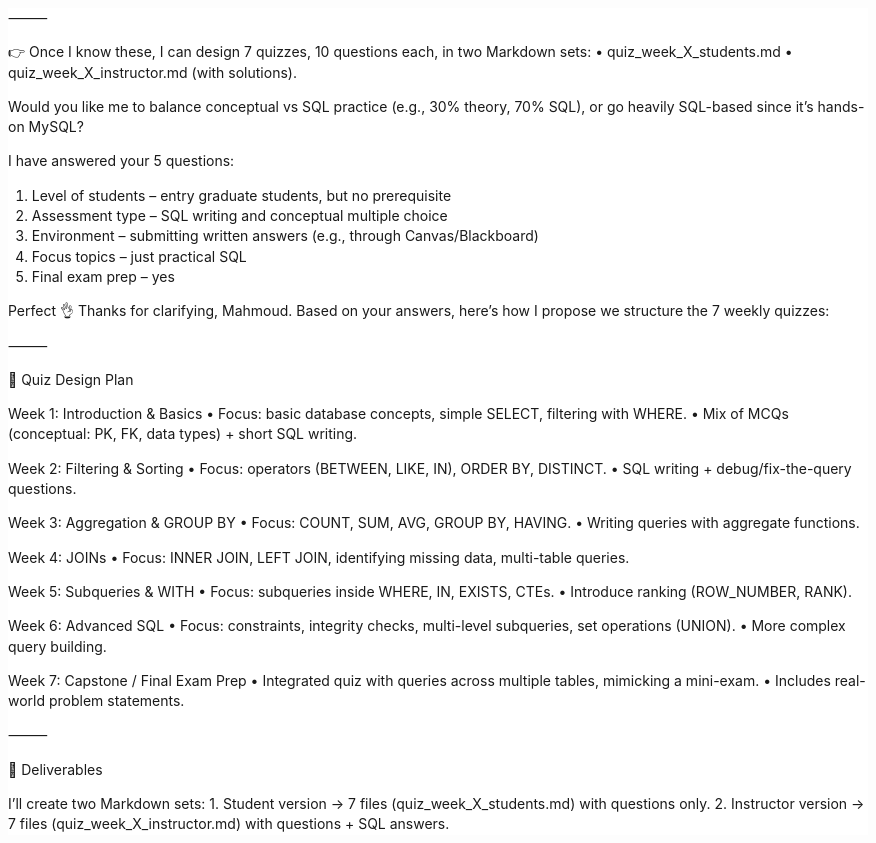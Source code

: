 ⸻

👉 Once I know these, I can design 7 quizzes, 10 questions each, in two Markdown sets:
    •    quiz_week_X_students.md
    •    quiz_week_X_instructor.md (with solutions).

Would you like me to balance conceptual vs SQL practice (e.g., 30% theory, 70% SQL), 
or go heavily SQL-based since it’s hands-on MySQL?

I have answered your 5 questions: 

1.    Level of students – entry graduate students, but no prerequisite 
2.    Assessment type – SQL writing and conceptual multiple choice 
3.    Environment – submitting written answers (e.g., through Canvas/Blackboard)
4.    Focus topics – just practical SQL
5.    Final exam prep – yes

Perfect 👌 Thanks for clarifying, Mahmoud. Based on your answers, 
here’s how I propose we structure the 7 weekly quizzes:

⸻

📅 Quiz Design Plan

Week 1: Introduction & Basics
    •    Focus: basic database concepts, simple SELECT, filtering with WHERE.
    •    Mix of MCQs (conceptual: PK, FK, data types) + short SQL writing.

Week 2: Filtering & Sorting
    •    Focus: operators (BETWEEN, LIKE, IN), ORDER BY, DISTINCT.
    •    SQL writing + debug/fix-the-query questions.

Week 3: Aggregation & GROUP BY
    •    Focus: COUNT, SUM, AVG, GROUP BY, HAVING.
    •    Writing queries with aggregate functions.

Week 4: JOINs
    •    Focus: INNER JOIN, LEFT JOIN, identifying missing data, multi-table queries.

Week 5: Subqueries & WITH
    •    Focus: subqueries inside WHERE, IN, EXISTS, CTEs.
    •    Introduce ranking (ROW_NUMBER, RANK).

Week 6: Advanced SQL
    •    Focus: constraints, integrity checks, multi-level subqueries, set operations (UNION).
    •    More complex query building.

Week 7: Capstone / Final Exam Prep
    •    Integrated quiz with queries across multiple tables, mimicking a mini-exam.
    •    Includes real-world problem statements.

⸻

📂 Deliverables

I’ll create two Markdown sets:
    1.    Student version → 7 files (quiz_week_X_students.md) with questions only.
    2.    Instructor version → 7 files (quiz_week_X_instructor.md) with questions + SQL answers.
